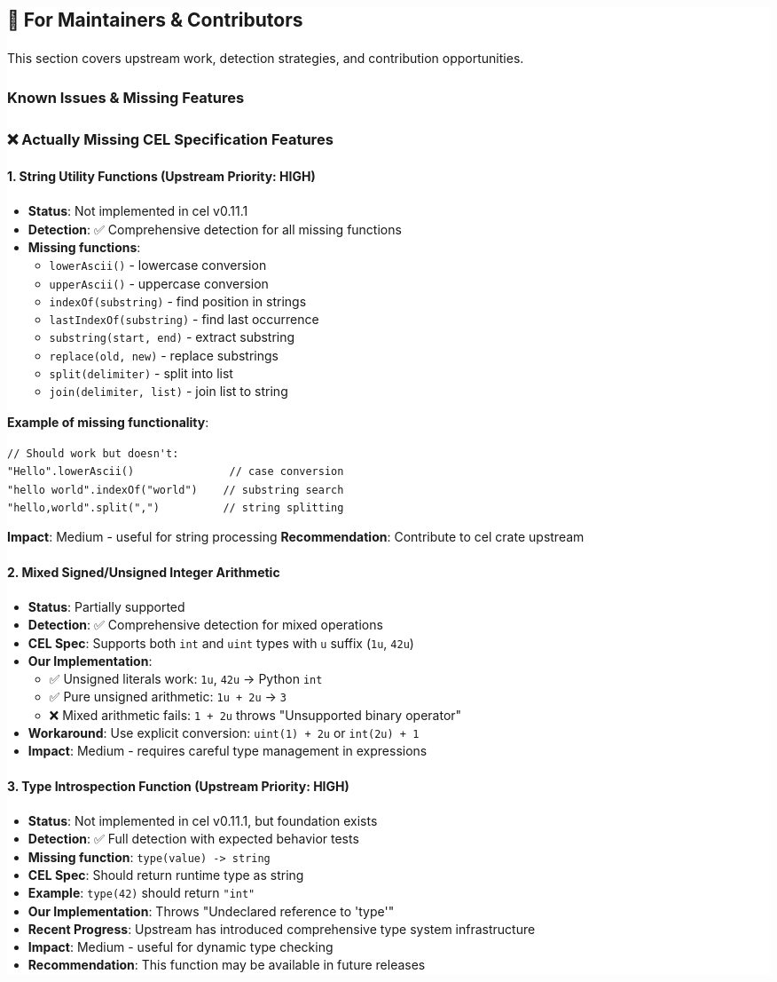 
## 🔧 For Maintainers & Contributors

This section covers upstream work, detection strategies, and contribution opportunities.

### Known Issues & Missing Features

### ❌ Actually Missing CEL Specification Features

#### 1. String Utility Functions (Upstream Priority: HIGH)
- **Status**: Not implemented in cel v0.11.1
- **Detection**: ✅ Comprehensive detection for all missing functions
- **Missing functions**:
  - `lowerAscii()` - lowercase conversion
  - `upperAscii()` - uppercase conversion  
  - `indexOf(substring)` - find position in strings
  - `lastIndexOf(substring)` - find last occurrence
  - `substring(start, end)` - extract substring
  - `replace(old, new)` - replace substrings
  - `split(delimiter)` - split into list
  - `join(delimiter, list)` - join list to string

**Example of missing functionality**:
```cel
// Should work but doesn't:
"Hello".lowerAscii()               // case conversion
"hello world".indexOf("world")    // substring search  
"hello,world".split(",")          // string splitting
```

**Impact**: Medium - useful for string processing
**Recommendation**: Contribute to cel crate upstream

#### 2. Mixed Signed/Unsigned Integer Arithmetic  
- **Status**: Partially supported  
- **Detection**: ✅ Comprehensive detection for mixed operations
- **CEL Spec**: Supports both `int` and `uint` types with `u` suffix (`1u`, `42u`)
- **Our Implementation**: 
  - ✅ Unsigned literals work: `1u`, `42u` → Python `int`
  - ✅ Pure unsigned arithmetic: `1u + 2u` → `3`
  - ❌ Mixed arithmetic fails: `1 + 2u` throws "Unsupported binary operator"
- **Workaround**: Use explicit conversion: `uint(1) + 2u` or `int(2u) + 1`
- **Impact**: Medium - requires careful type management in expressions

#### 3. Type Introspection Function (Upstream Priority: HIGH)
- **Status**: Not implemented in cel v0.11.1, but foundation exists
- **Detection**: ✅ Full detection with expected behavior tests
- **Missing function**: `type(value) -> string`
- **CEL Spec**: Should return runtime type as string
- **Example**: `type(42)` should return `"int"`
- **Our Implementation**: Throws "Undeclared reference to 'type'"
- **Recent Progress**: Upstream has introduced comprehensive type system infrastructure
- **Impact**: Medium - useful for dynamic type checking
- **Recommendation**: This function may be available in future releases
